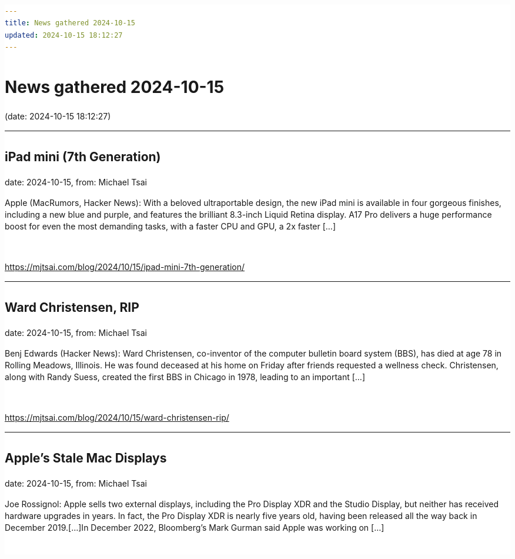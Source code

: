 ```yaml
---
title: News gathered 2024-10-15
updated: 2024-10-15 18:12:27
---
```


# News gathered 2024-10-15

(date: 2024-10-15 18:12:27)

---

## iPad mini (7th Generation)

date: 2024-10-15, from: Michael Tsai

Apple (MacRumors, Hacker News): With a beloved ultraportable design, the new iPad mini is available in four gorgeous finishes, including a new blue and purple, and features the brilliant 8.3-inch Liquid Retina display. A17 Pro delivers a huge performance boost for even the most demanding tasks, with a faster CPU and GPU, a 2x faster [&#8230;] 

<br> 

<https://mjtsai.com/blog/2024/10/15/ipad-mini-7th-generation/>

---

## Ward Christensen, RIP

date: 2024-10-15, from: Michael Tsai

Benj Edwards (Hacker News): Ward Christensen, co-inventor of the computer bulletin board system (BBS), has died at age 78 in Rolling Meadows, Illinois. He was found deceased at his home on Friday after friends requested a wellness check. Christensen, along with Randy Suess, created the first BBS in Chicago in 1978, leading to an important [&#8230;] 

<br> 

<https://mjtsai.com/blog/2024/10/15/ward-christensen-rip/>

---

## Apple’s Stale Mac Displays

date: 2024-10-15, from: Michael Tsai

Joe Rossignol: Apple sells two external displays, including the Pro Display XDR and the Studio Display, but neither has received hardware upgrades in years. In fact, the Pro Display XDR is nearly five years old, having been released all the way back in December 2019.[&#8230;]In December 2022, Bloomberg&#8217;s Mark Gurman said Apple was working on [&#8230;] 

<br> 

